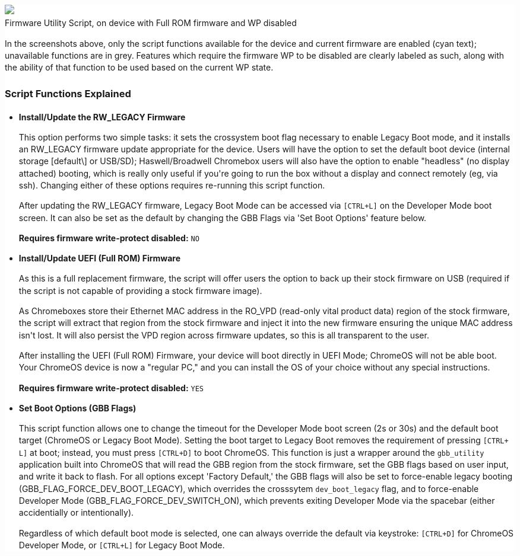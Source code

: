 ![](/images/fwutil_uefi_menu.png)  
Firmware Utility Script, on device with Full ROM firmware and WP disabled

In the screenshots above, only the script functions available for the device and current firmware are enabled (cyan text); unavailable functions are in grey. Features which require the firmware WP to be disabled are clearly labeled as such, along with the ability of that function to be used based on the current WP state.

  

### Script Functions Explained

*   **Install/Update the RW_LEGACY Firmware**
    
    This option performs two simple tasks: it sets the crossystem boot flag necessary to enable Legacy Boot mode, and it installs an RW_LEGACY firmware update appropriate for the device. Users will have the option to set the default boot device (internal storage \[default\\] or USB/SD); Haswell/Broadwell Chromebox users will also have the option to enable "headless" (no display attached) booting, which is really only useful if you're going to run the box without a display and connect remotely (eg, via ssh). Changing either of these options requires re-running this script function.
    
    After updating the RW_LEGACY firmware, Legacy Boot Mode can be accessed via `[CTRL+L]` on the Developer Mode boot screen. It can also be set as the default by changing the GBB Flags via 'Set Boot Options' feature below.
    
    **Requires firmware write-protect disabled:** `NO`
    
  
*   **Install/Update UEFI (Full ROM) Firmware**
    
    As this is a full replacement firmware, the script will offer users the option to back up their stock firmware on USB (required if the script is not capable of providing a stock firmware image).
    
    As Chromeboxes store their Ethernet MAC address in the RO_VPD (read-only vital product data) region of the stock firmware, the script will extract that region from the stock firmware and inject it into the new firmware ensuring the unique MAC address isn't lost. It will also persist the VPD region across firmware updates, so this is all transparent to the user.
    
    After installing the UEFI (Full ROM) Firmware, your device will boot directly in UEFI Mode; ChromeOS will not be able boot. Your ChromeOS device is now a "regular PC," and you can install the OS of your choice without any special instructions.
    
    **Requires firmware write-protect disabled:** `YES`
    
  
*   **Set Boot Options (GBB Flags)**
    
    This script function allows one to change the timeout for the Developer Mode boot screen (2s or 30s) and the default boot target (ChromeOS or Legacy Boot Mode). Setting the boot target to Legacy Boot removes the requirement of pressing `[CTRL+L]` at boot; instead, you must press `[CTRL+D]` to boot ChromeOS. This function is just a wrapper around the `gbb_utility` application built into ChromeOS that will read the GBB region from the stock firmware, set the GBB flags based on user input, and write it back to flash. For all options except 'Factory Default,' the GBB flags will also be set to force-enable legacy booting (GBB_FLAG_FORCE_DEV_BOOT_LEGACY), which overrides the crosssytem `dev_boot_legacy` flag, and to force-enable Developer Mode (GBB_FLAG_FORCE_DEV_SWITCH_ON), which prevents exiting Developer Mode via the spacebar (either accidentially or intentionally).
    
    Regardless of which default boot mode is selected, one can always override the default via keystroke: `[CTRL+D]` for ChromeOS Developer Mode, or `[CTRL+L]` for Legacy Boot Mode.
    